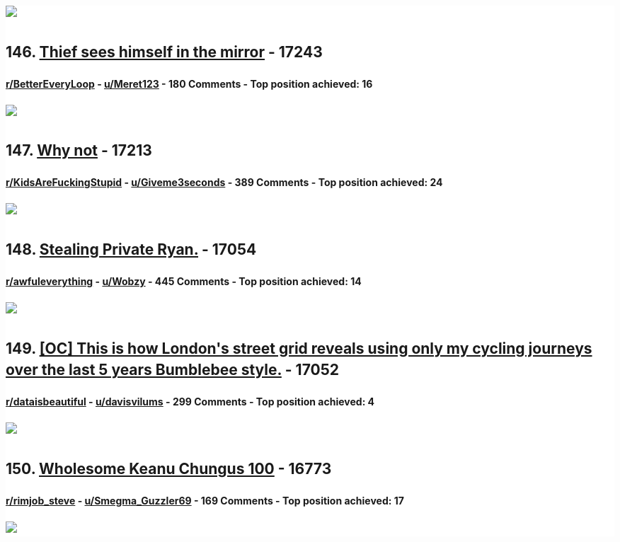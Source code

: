 <a href="https://i.imgur.com/0xBQSPM.gifv"><img src="https://b.thumbs.redditmedia.com/tT_Rcn0RhuI8elasHWYjr5OoCKBbV2CzY4_2ii8vkNo.jpg"></img></a>

## 146. [Thief sees himself in the mirror](http://reddit.com/r/BetterEveryLoop/comments/f8qm7q/thief_sees_himself_in_the_mirror/) - 17243
#### [r/BetterEveryLoop](http://reddit.com/r/BetterEveryLoop) - [u/Meret123](http://reddit.com/u/Meret123) - 180 Comments - Top position achieved: 16

<a href="https://gfycat.com/afraidsorrowfulibadanmalimbe"><img src="https://a.thumbs.redditmedia.com/pjpTGmRz9fiHcVXIOfsrz4IzJtd3kFpijdAY0U-BQG8.jpg"></img></a>

## 147. [Why not](http://reddit.com/r/KidsAreFuckingStupid/comments/f8ukr3/why_not/) - 17213
#### [r/KidsAreFuckingStupid](http://reddit.com/r/KidsAreFuckingStupid) - [u/Giveme3seconds](http://reddit.com/u/Giveme3seconds) - 389 Comments - Top position achieved: 24

<a href="https://v.redd.it/fhswz4roowi41"><img src="https://b.thumbs.redditmedia.com/LZ1ppmJ3DHDi-Lv-KBE1Zr1mw03DdPR9TIhNfzzSzro.jpg"></img></a>

## 148. [Stealing Private Ryan.](http://reddit.com/r/awfuleverything/comments/f8pe6y/stealing_private_ryan/) - 17054
#### [r/awfuleverything](http://reddit.com/r/awfuleverything) - [u/Wobzy](http://reddit.com/u/Wobzy) - 445 Comments - Top position achieved: 14

<a href="https://i.redd.it/gndr6v8lnui41.jpg"><img src="https://b.thumbs.redditmedia.com/GxbbrfU_Q8myqRHqtyrO-22gw0Nlq39hEC25DKKAFDc.jpg"></img></a>

## 149. [[OC] This is how London's street grid reveals using only my cycling journeys over the last 5 years Bumblebee style.](http://reddit.com/r/dataisbeautiful/comments/f8nu0c/oc_this_is_how_londons_street_grid_reveals_using/) - 17052
#### [r/dataisbeautiful](http://reddit.com/r/dataisbeautiful) - [u/davisvilums](http://reddit.com/u/davisvilums) - 299 Comments - Top position achieved: 4

<a href="https://v.redd.it/789b9fnyrti41"><img src="https://b.thumbs.redditmedia.com/o8sV190Dz6lQG7K80cbUjtrbyeXAOjgzQkhzY_TEwFI.jpg"></img></a>

## 150. [Wholesome Keanu Chungus 100](http://reddit.com/r/rimjob_steve/comments/f8wca3/wholesome_keanu_chungus_100/) - 16773
#### [r/rimjob_steve](http://reddit.com/r/rimjob_steve) - [u/Smegma_Guzzler69](http://reddit.com/u/Smegma_Guzzler69) - 169 Comments - Top position achieved: 17

<a href="https://i.redd.it/bmfyjbja8xi41.jpg"><img src="https://b.thumbs.redditmedia.com/g0VZFqR29cRTxuIIT5Cx2QtSkdMyFyAHeNBXj2gNevU.jpg"></img></a>
